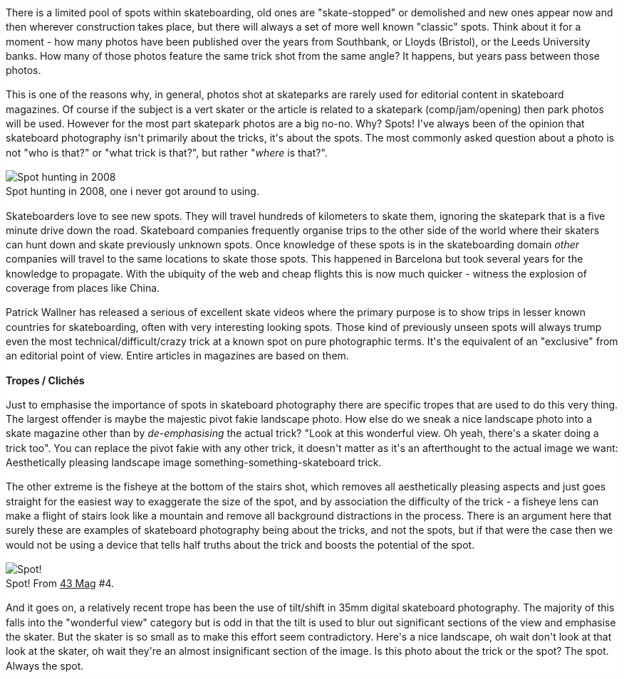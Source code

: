 There is a limited pool of spots within skateboarding, old ones are "skate-stopped" or demolished and new ones appear now and then wherever construction takes place, but there will always a set of more well known "classic" spots. Think about it for a moment - how many photos have been published over the years from Southbank, or Lloyds (Bristol), or the Leeds University banks. How many of those photos feature the same trick shot from the same angle? It happens, but years pass between those photos.

This is one of the reasons why, in general, photos shot at skateparks are rarely used for editorial content in skateboard magazines. Of course if the subject is a vert skater or the article is related to a skatepark (comp/jam/opening) then park photos will be used. However for the most part skatepark photos are a big no-no. Why? Spots! I've always been of the opinion that skateboard photography isn't primarily about the tricks, it's about the spots. The most commonly asked question about a photo is not "who is that?" or "what trick is that?", but rather "*where* is that?".

<img src="{{ site.baseurl }}/images/2014/07/3.jpg" height="248" width="500" alt="Spot hunting in 2008" />

<div class="nav_text">Spot hunting in 2008, one i never got around to using.</div>

Skateboarders love to see new spots. They will travel hundreds of kilometers to skate them, ignoring the skatepark that is a five minute drive down the road. Skateboard companies frequently organise trips to the other side of the world where their skaters can hunt down and skate previously unknown spots. Once knowledge of these spots is in the skateboarding domain *other* companies will travel to the same locations to skate those spots. This happened in Barcelona but took several years for the knowledge to propagate. With the ubiquity of the web and cheap flights this is now much quicker - witness the explosion of coverage from places like China.

Patrick Wallner has released a serious of excellent skate videos where the primary purpose is to show trips in lesser known countries for skateboarding, often with very interesting looking spots. Those kind of previously unseen spots will always trump even the most technical/difficult/crazy trick at a known spot on pure photographic terms. It's the equivalent of an "exclusive" from an editorial point of view. Entire articles in magazines are based on them.

**Tropes / Clichés**

Just to emphasise the importance of spots in skateboard photography there are specific tropes that are used to do this very thing. The largest offender is maybe the majestic pivot fakie landscape photo. How else do we sneak a nice landscape photo into a skate magazine other than by *de-emphasising* the actual trick? "Look at this wonderful view. Oh yeah, there's a skater doing a trick too". You can replace the pivot fakie with any other trick, it doesn't matter as it's an afterthought to the actual image we want: Aesthetically pleasing landscape image something-something-skateboard trick.

The other extreme is the fisheye at the bottom of the stairs shot, which removes all aesthetically pleasing aspects and just goes straight for the easiest way to exaggerate the size of the spot, and by association the difficulty of the trick - a fisheye lens can make a flight of stairs look like a mountain and remove all background distractions in the process. There is an argument here that surely these are examples of skateboard photography being about the tricks, and not the spots, but if that were the case then we would not be using a device that tells half truths about the trick and boosts the potential of the spot.

<img src="{{ site.baseurl }}/images/2014/07/4.jpg" height="500" width="375" alt="Spot!" />

<div class="nav_text">Spot! From <a href="http://43magazine.com/">43 Mag</a> #4.</div>

And it goes on, a relatively recent trope has been the use of tilt/shift in 35mm digital skateboard photography. The majority of this falls into the "wonderful view" category but is odd in that the tilt is used to blur out significant sections of the view and emphasise the skater. But the skater is so small as to make this effort seem contradictory. Here's a nice landscape, oh wait don't look at that look at the skater, oh wait they're an almost insignificant section of the image. Is this photo about the trick or the spot? The spot. Always the spot.
